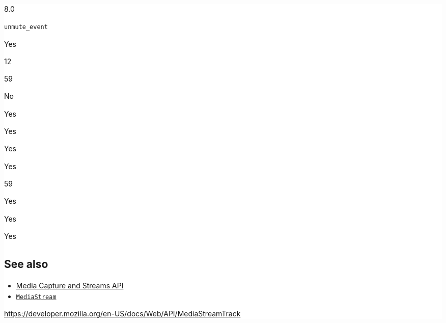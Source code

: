8.0

`unmute_event`

Yes

12

59

No

Yes

Yes

Yes

Yes

59

Yes

Yes

Yes

See also
--------

-   [Media Capture and Streams API](media_streams_api)
-   [`MediaStream`](mediastream)

<a href="https://developer.mozilla.org/en-US/docs/Web/API/MediaStreamTrack" class="_attribution-link">https://developer.mozilla.org/en-US/docs/Web/API/MediaStreamTrack</a>
